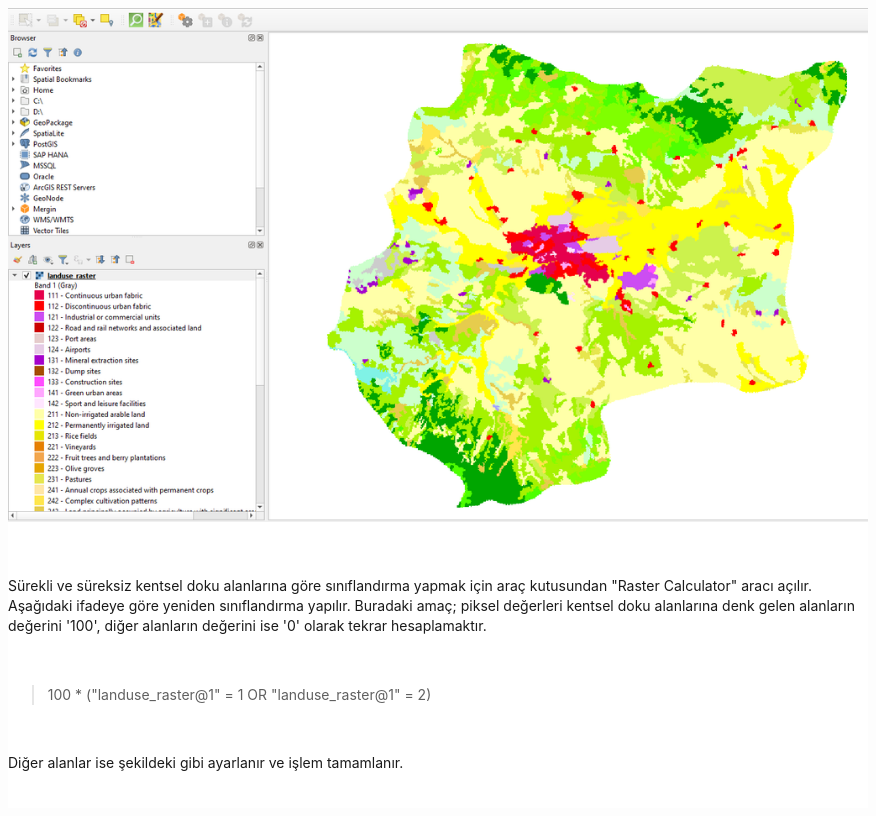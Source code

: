 ![](./img/10.PNG)

<br>

Sürekli ve süreksiz kentsel doku alanlarına göre sınıflandırma yapmak için araç kutusundan "Raster Calculator" aracı açılır. Aşağıdaki ifadeye göre yeniden sınıflandırma yapılır. Buradaki amaç; piksel değerleri kentsel doku alanlarına denk gelen alanların değerini '100', diğer alanların değerini ise '0' olarak tekrar hesaplamaktır. 

<br>

> 100 * ("landuse_raster@1" = 1 OR "landuse_raster@1" = 2)

<br>

Diğer alanlar ise şekildeki gibi ayarlanır ve işlem tamamlanır.

<br>
